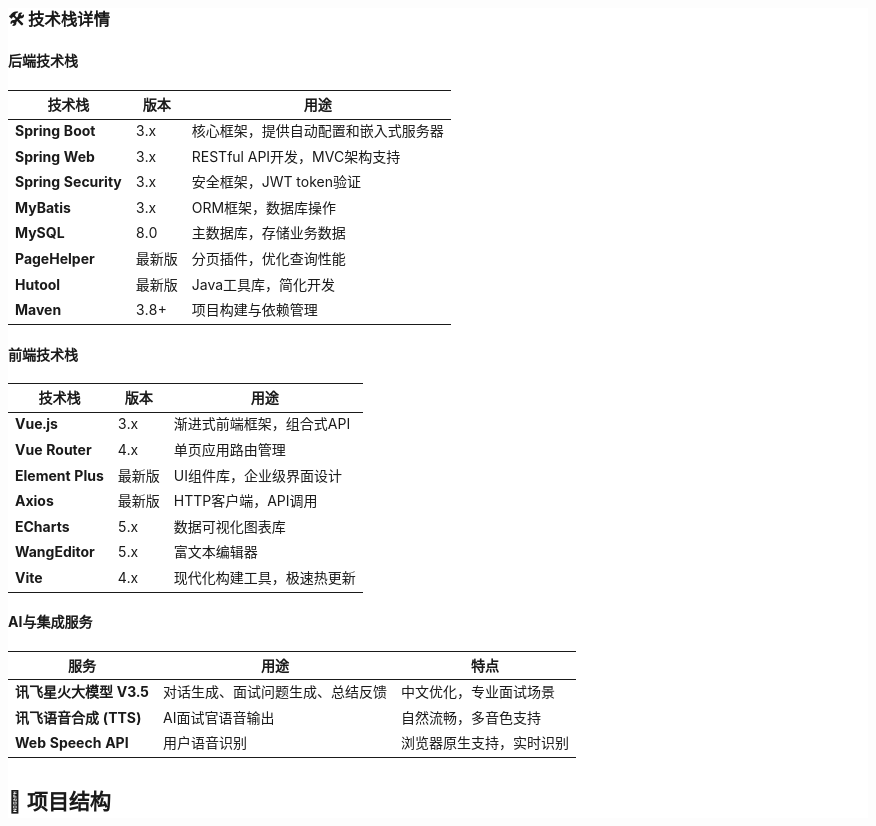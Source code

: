 ```
```

### 🛠️ 技术栈详情

#### 后端技术栈

| 技术栈 | 版本 | 用途 |
|--------|------|------|
| **Spring Boot** | 3.x | 核心框架，提供自动配置和嵌入式服务器 |
| **Spring Web** | 3.x | RESTful API开发，MVC架构支持 |
| **Spring Security** | 3.x | 安全框架，JWT token验证 |
| **MyBatis** | 3.x | ORM框架，数据库操作 |
| **MySQL** | 8.0 | 主数据库，存储业务数据 |
| **PageHelper** | 最新版 | 分页插件，优化查询性能 |
| **Hutool** | 最新版 | Java工具库，简化开发 |
| **Maven** | 3.8+ | 项目构建与依赖管理 |

#### 前端技术栈

| 技术栈 | 版本 | 用途 |
|--------|------|------|
| **Vue.js** | 3.x | 渐进式前端框架，组合式API |
| **Vue Router** | 4.x | 单页应用路由管理 |
| **Element Plus** | 最新版 | UI组件库，企业级界面设计 |
| **Axios** | 最新版 | HTTP客户端，API调用 |
| **ECharts** | 5.x | 数据可视化图表库 |
| **WangEditor** | 5.x | 富文本编辑器 |
| **Vite** | 4.x | 现代化构建工具，极速热更新 |

#### AI与集成服务

| 服务 | 用途 | 特点 |
|------|------|------|
| **讯飞星火大模型 V3.5** | 对话生成、面试问题生成、总结反馈 | 中文优化，专业面试场景 |
| **讯飞语音合成 (TTS)** | AI面试官语音输出 | 自然流畅，多音色支持 |
| **Web Speech API** | 用户语音识别 | 浏览器原生支持，实时识别 |

## 📁 项目结构
